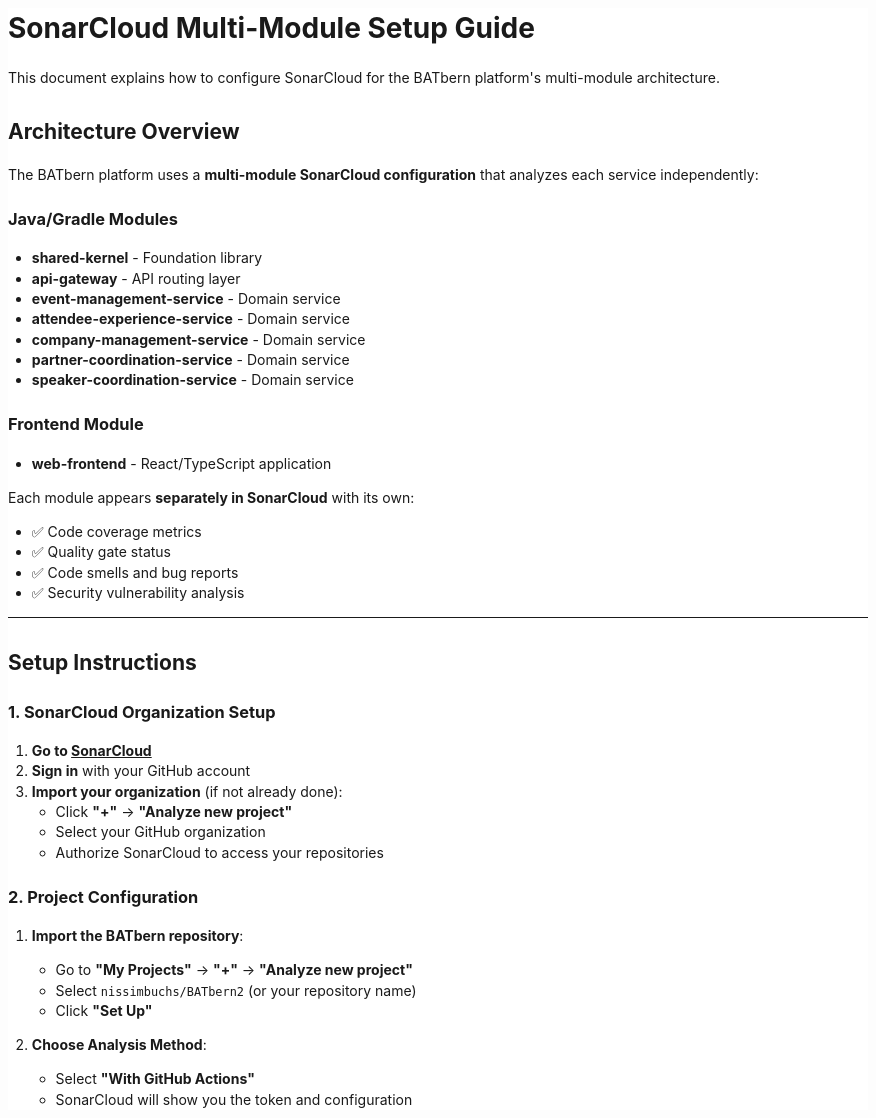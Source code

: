 # SonarCloud Multi-Module Setup Guide

This document explains how to configure SonarCloud for the BATbern platform's multi-module architecture.

## Architecture Overview

The BATbern platform uses a **multi-module SonarCloud configuration** that analyzes each service independently:

### Java/Gradle Modules
- **shared-kernel** - Foundation library
- **api-gateway** - API routing layer
- **event-management-service** - Domain service
- **attendee-experience-service** - Domain service
- **company-management-service** - Domain service
- **partner-coordination-service** - Domain service
- **speaker-coordination-service** - Domain service

### Frontend Module
- **web-frontend** - React/TypeScript application

Each module appears **separately in SonarCloud** with its own:
- ✅ Code coverage metrics
- ✅ Quality gate status
- ✅ Code smells and bug reports
- ✅ Security vulnerability analysis

---

## Setup Instructions

### 1. SonarCloud Organization Setup

1. **Go to [SonarCloud](https://sonarcloud.io/)**
2. **Sign in** with your GitHub account
3. **Import your organization** (if not already done):
   - Click **"+"** → **"Analyze new project"**
   - Select your GitHub organization
   - Authorize SonarCloud to access your repositories

### 2. Project Configuration

1. **Import the BATbern repository**:
   - Go to **"My Projects"** → **"+"** → **"Analyze new project"**
   - Select `nissimbuchs/BATbern2` (or your repository name)
   - Click **"Set Up"**

2. **Choose Analysis Method**:
   - Select **"With GitHub Actions"**
   - SonarCloud will show you the token and configuration
